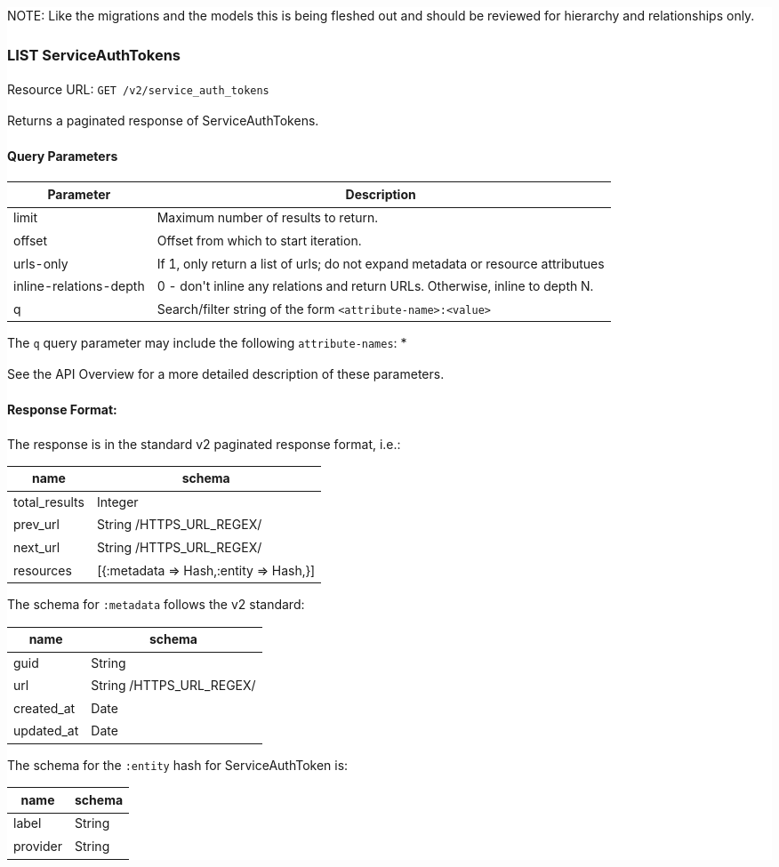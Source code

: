NOTE: Like the migrations and the models this is being fleshed out and should be reviewed for hierarchy and relationships only.

### LIST ServiceAuthTokens

Resource URL: `GET /v2/service_auth_tokens`

Returns a paginated response of ServiceAuthTokens.

#### Query Parameters

| Parameter              | Description                                                                      |
| ---------              | -----------                                                                      |
| limit                  | Maximum number of results to return.                                             |
| offset                 | Offset from which to start iteration.                                            |
| urls-only              | If 1, only return a list of urls; do not expand metadata or resource attributues |
| inline-relations-depth | 0 - don't inline any relations and return URLs.  Otherwise, inline to depth N.   |
| q                      | Search/filter string of the form `<attribute-name>:<value>` |

The `q` query parameter may include the following `attribute-names`:
*

See the API Overview for a more detailed description of these parameters.

#### Response Format:

The response is in the standard v2 paginated response format, i.e.:

| name                 | schema                                                       |
| -------------------- | ------------------------------------------------------------ |
| total_results        | Integer                                                      |
| prev_url             | String /HTTPS_URL_REGEX/                                     |
| next_url             | String /HTTPS_URL_REGEX/                                     |
| resources            | [{:metadata => Hash,:entity => Hash,}]                       |

The schema for `:metadata` follows the v2 standard:

| name                 | schema                                                       |
| -------------------- | ------------------------------------------------------------ |
| guid                 | String                                                       |
| url                  | String /HTTPS_URL_REGEX/                                     |
| created_at           | Date                                                         |
| updated_at           | Date                                                         |

The schema for the `:entity` hash for ServiceAuthToken is:

| name                 | schema                                                       |
| -------------------- | ------------------------------------------------------------ |
| label                | String                                                       |
| provider             | String                                                       |
